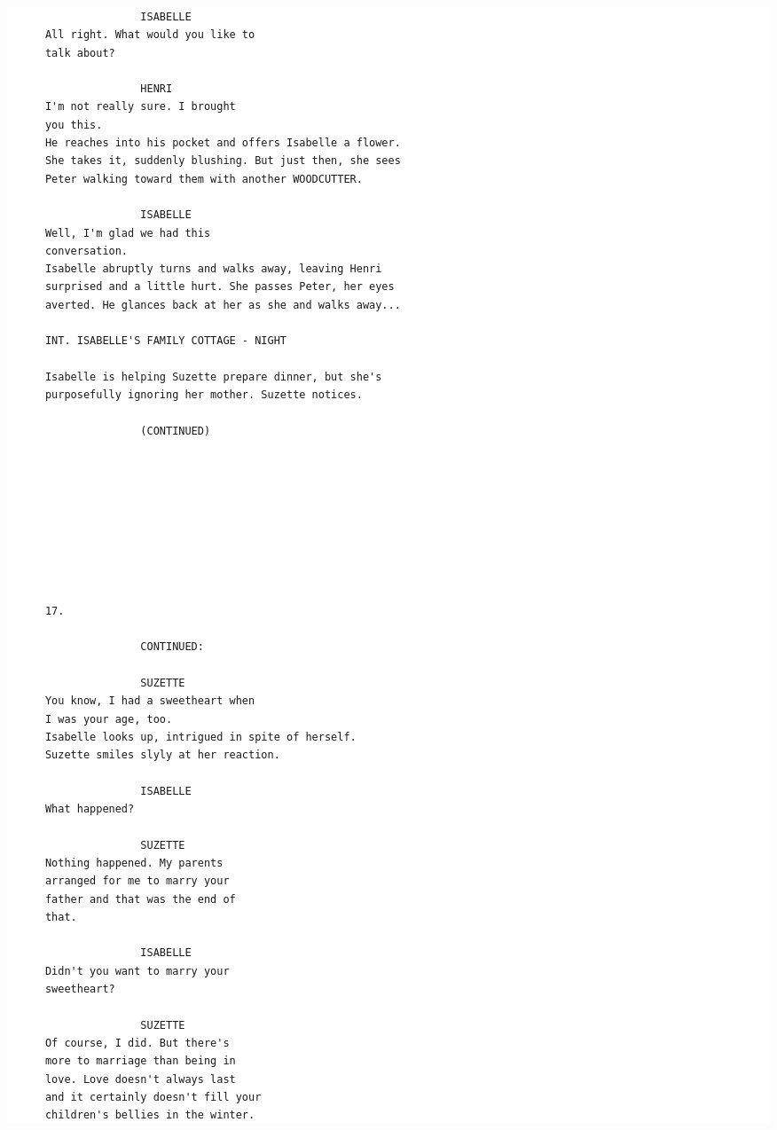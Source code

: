                          ISABELLE
          All right. What would you like to
          talk about?

                         HENRI
          I'm not really sure. I brought
          you this.
          He reaches into his pocket and offers Isabelle a flower.
          She takes it, suddenly blushing. But just then, she sees
          Peter walking toward them with another WOODCUTTER.

                         ISABELLE
          Well, I'm glad we had this
          conversation.
          Isabelle abruptly turns and walks away, leaving Henri
          surprised and a little hurt. She passes Peter, her eyes
          averted. He glances back at her as she and walks away...

          INT. ISABELLE'S FAMILY COTTAGE - NIGHT

          Isabelle is helping Suzette prepare dinner, but she's
          purposefully ignoring her mother. Suzette notices.

                         (CONTINUED)

                         

                         

                         

                         

          17.

                         CONTINUED:

                         SUZETTE
          You know, I had a sweetheart when
          I was your age, too.
          Isabelle looks up, intrigued in spite of herself.
          Suzette smiles slyly at her reaction.

                         ISABELLE
          What happened?

                         SUZETTE
          Nothing happened. My parents
          arranged for me to marry your
          father and that was the end of
          that.

                         ISABELLE
          Didn't you want to marry your
          sweetheart?

                         SUZETTE
          Of course, I did. But there's
          more to marriage than being in
          love. Love doesn't always last
          and it certainly doesn't fill your
          children's bellies in the winter.
